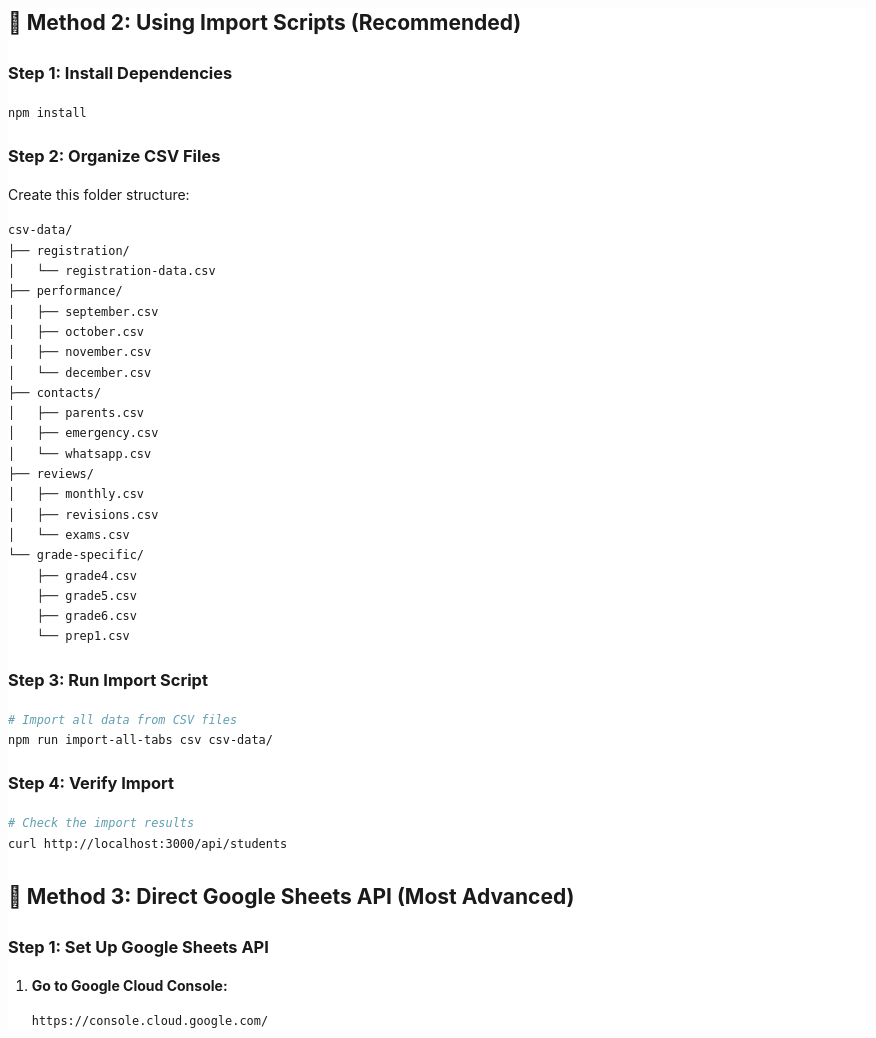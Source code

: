 ## 🚀 **Method 2: Using Import Scripts (Recommended)**

### **Step 1: Install Dependencies**
```bash
npm install
```

### **Step 2: Organize CSV Files**
Create this folder structure:
```
csv-data/
├── registration/
│   └── registration-data.csv
├── performance/
│   ├── september.csv
│   ├── october.csv
│   ├── november.csv
│   └── december.csv
├── contacts/
│   ├── parents.csv
│   ├── emergency.csv
│   └── whatsapp.csv
├── reviews/
│   ├── monthly.csv
│   ├── revisions.csv
│   └── exams.csv
└── grade-specific/
    ├── grade4.csv
    ├── grade5.csv
    ├── grade6.csv
    └── prep1.csv
```

### **Step 3: Run Import Script**
```bash
# Import all data from CSV files
npm run import-all-tabs csv csv-data/
```

### **Step 4: Verify Import**
```bash
# Check the import results
curl http://localhost:3000/api/students
```

## 🚀 **Method 3: Direct Google Sheets API (Most Advanced)**

### **Step 1: Set Up Google Sheets API**

1. **Go to Google Cloud Console:**
   ```
   https://console.cloud.google.com/
   ```
